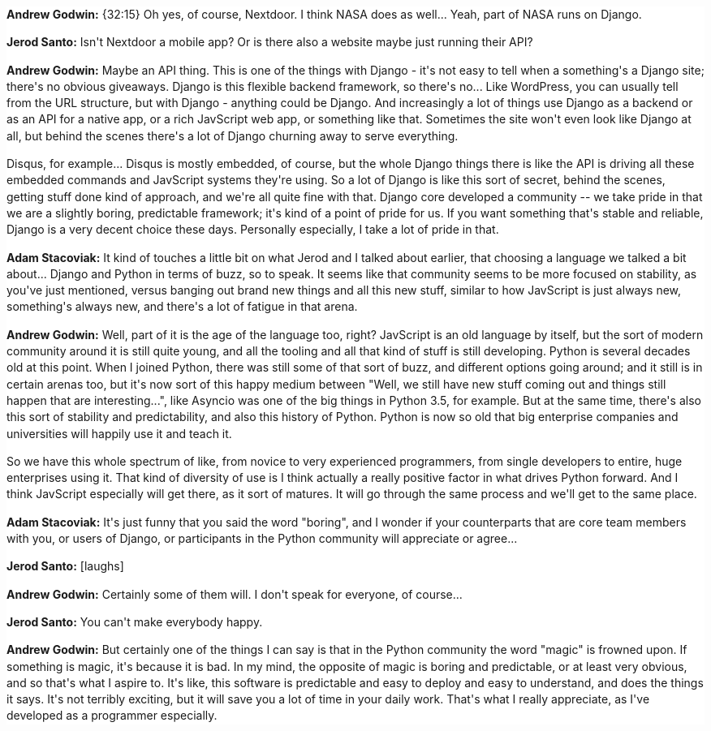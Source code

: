 **Andrew Godwin:** \{32:15\} Oh yes, of course, Nextdoor. I think NASA does as well... Yeah, part of NASA runs on Django.

**Jerod Santo:** Isn't Nextdoor a mobile app? Or is there also a website maybe just running their API?

**Andrew Godwin:** Maybe an API thing. This is one of the things with Django - it's not easy to tell when a something's a Django site; there's no obvious giveaways. Django is this flexible backend framework, so there's no... Like WordPress, you can usually tell from the URL structure, but with Django - anything could be Django. And increasingly a lot of things use Django as a backend or as an API for a native app, or a rich JavScript web app, or something like that. Sometimes the site won't even look like Django at all, but behind the scenes there's a lot of Django churning away to serve everything.

Disqus, for example... Disqus is mostly embedded, of course, but the whole Django things there is like the API is driving all these embedded commands and JavScript systems they're using. So a lot of Django is like this sort of secret, behind the scenes, getting stuff done kind of approach, and we're all quite fine with that. Django core developed a community -- we take pride in that we are a slightly boring, predictable framework; it's kind of a point of pride for us. If you want something that's stable and reliable, Django is a very decent choice these days. Personally especially, I take a lot of pride in that.

**Adam Stacoviak:** It kind of touches a little bit on what Jerod and I talked about earlier, that choosing a language we talked a bit about... Django and Python in terms of buzz, so to speak. It seems like that community seems to be more focused on stability, as you've just mentioned, versus banging out brand new things and all this new stuff, similar to how JavScript is just always new, something's always new, and there's a lot of fatigue in that arena.

**Andrew Godwin:** Well, part of it is the age of the language too, right? JavScript is an old language by itself, but the sort of modern community around it is still quite young, and all the tooling and all that kind of stuff is still developing. Python is several decades old at this point. When I joined Python, there was still some of that sort of buzz, and different options going around; and it still is in certain arenas too, but it's now sort of this happy medium between "Well, we still have new stuff coming out and things still happen that are interesting...", like Asyncio was one of the big things in Python 3.5, for example. But at the same time, there's also this sort of stability and predictability, and also this history of Python. Python is now so old that big enterprise companies and universities will happily use it and teach it.

So we have this whole spectrum of like, from novice to very experienced programmers, from single developers to entire, huge enterprises using it. That kind of diversity of use is I think actually a really positive factor in what drives Python forward. And I think JavScript especially will get there, as it sort of matures. It will go through the same process and we'll get to the same place.

**Adam Stacoviak:** It's just funny that you said the word "boring", and I wonder if your counterparts that are core team members with you, or users of Django, or participants in the Python community will appreciate or agree...

**Jerod Santo:** \[laughs\]

**Andrew Godwin:** Certainly some of them will. I don't speak for everyone, of course...

**Jerod Santo:** You can't make everybody happy.

**Andrew Godwin:** But certainly one of the things I can say is that in the Python community the word "magic" is frowned upon. If something is magic, it's because it is bad. In my mind, the opposite of magic is boring and predictable, or at least very obvious, and so that's what I aspire to. It's like, this software is predictable and easy to deploy and easy to understand, and does the things it says. It's not terribly exciting, but it will save you a lot of time in your daily work. That's what I really appreciate, as I've developed as a programmer especially.
